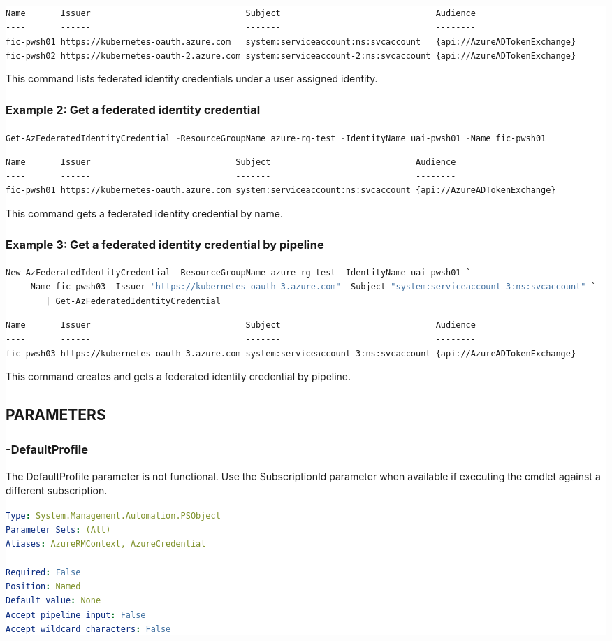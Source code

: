 ```output
Name       Issuer                               Subject                               Audience
----       ------                               -------                               --------
fic-pwsh01 https://kubernetes-oauth.azure.com   system:serviceaccount:ns:svcaccount   {api://AzureADTokenExchange}
fic-pwsh02 https://kubernetes-oauth-2.azure.com system:serviceaccount-2:ns:svcaccount {api://AzureADTokenExchange}
```

This command lists federated identity credentials under a user assigned identity.

### Example 2: Get a federated identity credential
```powershell
Get-AzFederatedIdentityCredential -ResourceGroupName azure-rg-test -IdentityName uai-pwsh01 -Name fic-pwsh01
```

```output
Name       Issuer                             Subject                             Audience
----       ------                             -------                             --------
fic-pwsh01 https://kubernetes-oauth.azure.com system:serviceaccount:ns:svcaccount {api://AzureADTokenExchange}
```

This command gets a federated identity credential by name.

### Example 3: Get a federated identity credential by pipeline
```powershell
New-AzFederatedIdentityCredential -ResourceGroupName azure-rg-test -IdentityName uai-pwsh01 `
    -Name fic-pwsh03 -Issuer "https://kubernetes-oauth-3.azure.com" -Subject "system:serviceaccount-3:ns:svcaccount" `
        | Get-AzFederatedIdentityCredential
```

```output
Name       Issuer                               Subject                               Audience
----       ------                               -------                               --------
fic-pwsh03 https://kubernetes-oauth-3.azure.com system:serviceaccount-3:ns:svcaccount {api://AzureADTokenExchange}
```

This command creates and gets a federated identity credential by pipeline.

## PARAMETERS

### -DefaultProfile
The DefaultProfile parameter is not functional.
Use the SubscriptionId parameter when available if executing the cmdlet against a different subscription.

```yaml
Type: System.Management.Automation.PSObject
Parameter Sets: (All)
Aliases: AzureRMContext, AzureCredential

Required: False
Position: Named
Default value: None
Accept pipeline input: False
Accept wildcard characters: False
```

